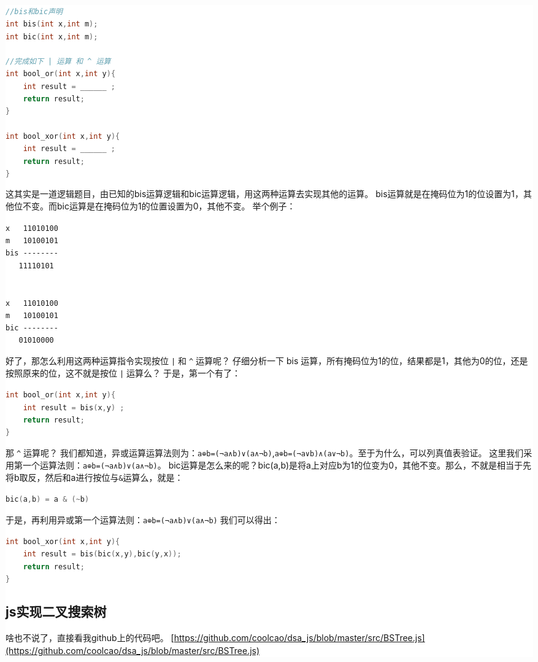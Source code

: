 ```c
//bis和bic声明
int bis(int x,int m);
int bic(int x,int m);

//完成如下 | 运算 和 ^ 运算
int bool_or(int x,int y){
    int result = ______ ;
    return result;
}

int bool_xor(int x,int y){
    int result = ______ ;
    return result;
}
```
 这其实是一道逻辑题目，由已知的bis运算逻辑和bic运算逻辑，用这两种运算去实现其他的运算。
 bis运算就是在掩码位为1的位设置为1，其他位不变。而bic运算是在掩码位为1的位置设置为0，其他不变。
 举个例子：
 ```
x   11010100
m   10100101
bis --------
    11110101


x   11010100
m   10100101
bic --------
    01010000
 ```

好了，那怎么利用这两种运算指令实现按位 `|` 和 `^` 运算呢？
仔细分析一下 bis 运算，所有掩码位为1的位，结果都是1，其他为0的位，还是按照原来的位，这不就是按位 `|` 运算么？
于是，第一个有了：
```c
int bool_or(int x,int y){
    int result = bis(x,y) ;
    return result;
}
```

那 `^` 运算呢？
我们都知道，异或运算运算法则为：`a⊕b=(¬a∧b)∨(a∧¬b)`,`a⊕b=(¬a∨b)∧(a∨¬b)`。至于为什么，可以列真值表验证。
这里我们采用第一个运算法则：`a⊕b=(¬a∧b)∨(a∧¬b)`。
bic运算是怎么来的呢？bic(a,b)是将a上对应b为1的位变为0，其他不变。那么，不就是相当于先将b取反，然后和a进行按位与`&`运算么，就是：
```c
bic(a,b) = a & (~b)
```
于是，再利用异或第一个运算法则：`a⊕b=(¬a∧b)∨(a∧¬b)`
我们可以得出：
```c
int bool_xor(int x,int y){
    int result = bis(bic(x,y),bic(y,x));
    return result;
}
```

## js实现二叉搜索树
啥也不说了，直接看我github上的代码吧。
[https://github.com/coolcao/dsa_js/blob/master/src/BSTree.js](https://github.com/coolcao/dsa_js/blob/master/src/BSTree.js)
